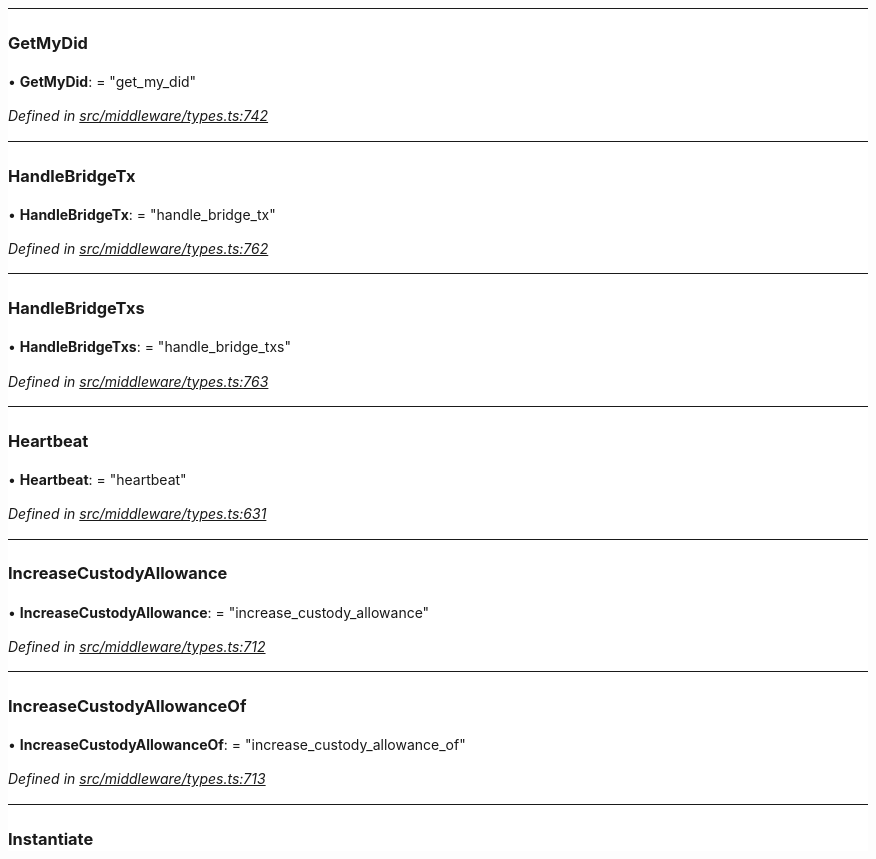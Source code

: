 ___

###  GetMyDid

• **GetMyDid**: = "get_my_did"

*Defined in [src/middleware/types.ts:742](https://github.com/PolymathNetwork/polymesh-sdk/blob/d7c2770/src/middleware/types.ts#L742)*

___

###  HandleBridgeTx

• **HandleBridgeTx**: = "handle_bridge_tx"

*Defined in [src/middleware/types.ts:762](https://github.com/PolymathNetwork/polymesh-sdk/blob/d7c2770/src/middleware/types.ts#L762)*

___

###  HandleBridgeTxs

• **HandleBridgeTxs**: = "handle_bridge_txs"

*Defined in [src/middleware/types.ts:763](https://github.com/PolymathNetwork/polymesh-sdk/blob/d7c2770/src/middleware/types.ts#L763)*

___

###  Heartbeat

• **Heartbeat**: = "heartbeat"

*Defined in [src/middleware/types.ts:631](https://github.com/PolymathNetwork/polymesh-sdk/blob/d7c2770/src/middleware/types.ts#L631)*

___

###  IncreaseCustodyAllowance

• **IncreaseCustodyAllowance**: = "increase_custody_allowance"

*Defined in [src/middleware/types.ts:712](https://github.com/PolymathNetwork/polymesh-sdk/blob/d7c2770/src/middleware/types.ts#L712)*

___

###  IncreaseCustodyAllowanceOf

• **IncreaseCustodyAllowanceOf**: = "increase_custody_allowance_of"

*Defined in [src/middleware/types.ts:713](https://github.com/PolymathNetwork/polymesh-sdk/blob/d7c2770/src/middleware/types.ts#L713)*

___

###  Instantiate
